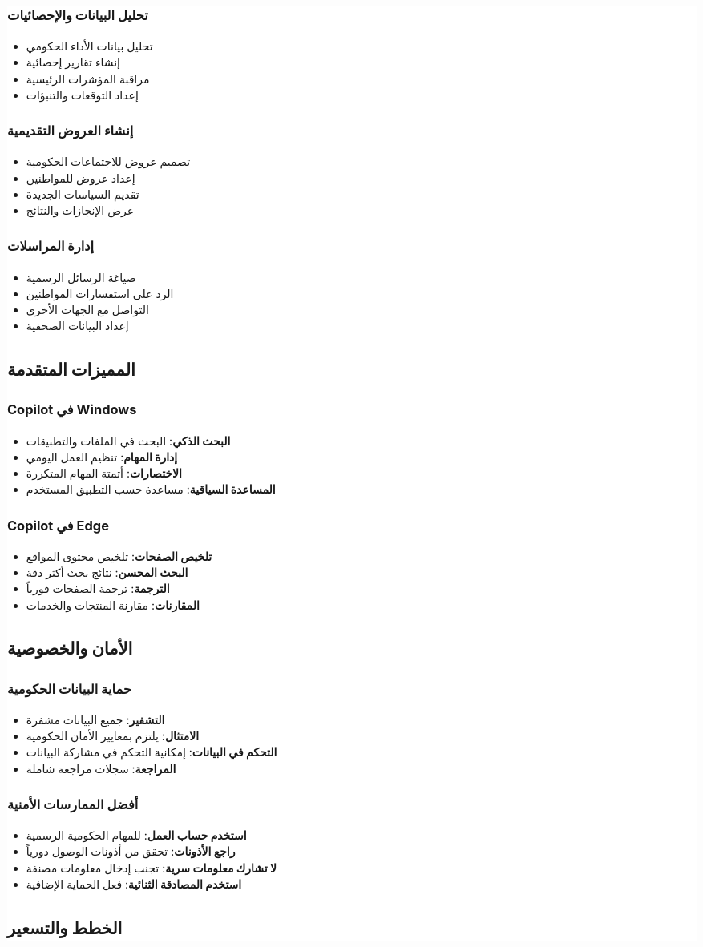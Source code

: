 ### تحليل البيانات والإحصائيات
- تحليل بيانات الأداء الحكومي
- إنشاء تقارير إحصائية
- مراقبة المؤشرات الرئيسية
- إعداد التوقعات والتنبؤات

### إنشاء العروض التقديمية
- تصميم عروض للاجتماعات الحكومية
- إعداد عروض للمواطنين
- تقديم السياسات الجديدة
- عرض الإنجازات والنتائج

### إدارة المراسلات
- صياغة الرسائل الرسمية
- الرد على استفسارات المواطنين
- التواصل مع الجهات الأخرى
- إعداد البيانات الصحفية

## المميزات المتقدمة

### Copilot في Windows
- **البحث الذكي**: البحث في الملفات والتطبيقات
- **إدارة المهام**: تنظيم العمل اليومي
- **الاختصارات**: أتمتة المهام المتكررة
- **المساعدة السياقية**: مساعدة حسب التطبيق المستخدم

### Copilot في Edge
- **تلخيص الصفحات**: تلخيص محتوى المواقع
- **البحث المحسن**: نتائج بحث أكثر دقة
- **الترجمة**: ترجمة الصفحات فورياً
- **المقارنات**: مقارنة المنتجات والخدمات

## الأمان والخصوصية

### حماية البيانات الحكومية
- **التشفير**: جميع البيانات مشفرة
- **الامتثال**: يلتزم بمعايير الأمان الحكومية
- **التحكم في البيانات**: إمكانية التحكم في مشاركة البيانات
- **المراجعة**: سجلات مراجعة شاملة

### أفضل الممارسات الأمنية
- **استخدم حساب العمل**: للمهام الحكومية الرسمية
- **راجع الأذونات**: تحقق من أذونات الوصول دورياً
- **لا تشارك معلومات سرية**: تجنب إدخال معلومات مصنفة
- **استخدم المصادقة الثنائية**: فعل الحماية الإضافية

## الخطط والتسعير
